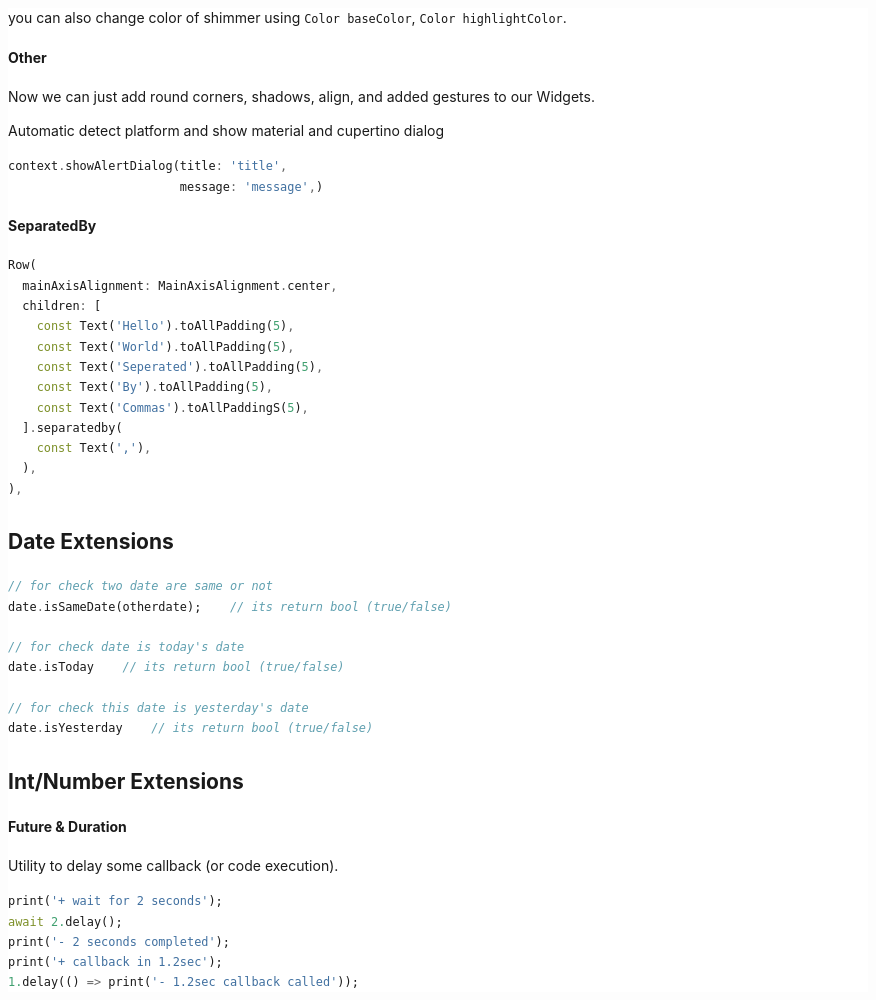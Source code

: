 you can also change color of shimmer using `Color baseColor`, `Color highlightColor`.


#### Other

Now we can just add round corners, shadows, align, and added gestures to our Widgets.

Automatic detect platform and show material and cupertino dialog

```dart
context.showAlertDialog(title: 'title',
                        message: 'message',)
```

#### SeparatedBy

```dart
Row(
  mainAxisAlignment: MainAxisAlignment.center,
  children: [
    const Text('Hello').toAllPadding(5),
    const Text('World').toAllPadding(5),
    const Text('Seperated').toAllPadding(5),
    const Text('By').toAllPadding(5),
    const Text('Commas').toAllPaddingS(5),
  ].separatedby(
    const Text(','),
  ),
),
```

## Date Extensions

```dart
// for check two date are same or not
date.isSameDate(otherdate);    // its return bool (true/false)

// for check date is today's date
date.isToday    // its return bool (true/false)

// for check this date is yesterday's date
date.isYesterday    // its return bool (true/false)
```

## Int/Number Extensions

#### Future & Duration

Utility to delay some callback (or code execution).

```dart
print('+ wait for 2 seconds');
await 2.delay();
print('- 2 seconds completed');
print('+ callback in 1.2sec');
1.delay(() => print('- 1.2sec callback called'));
```
